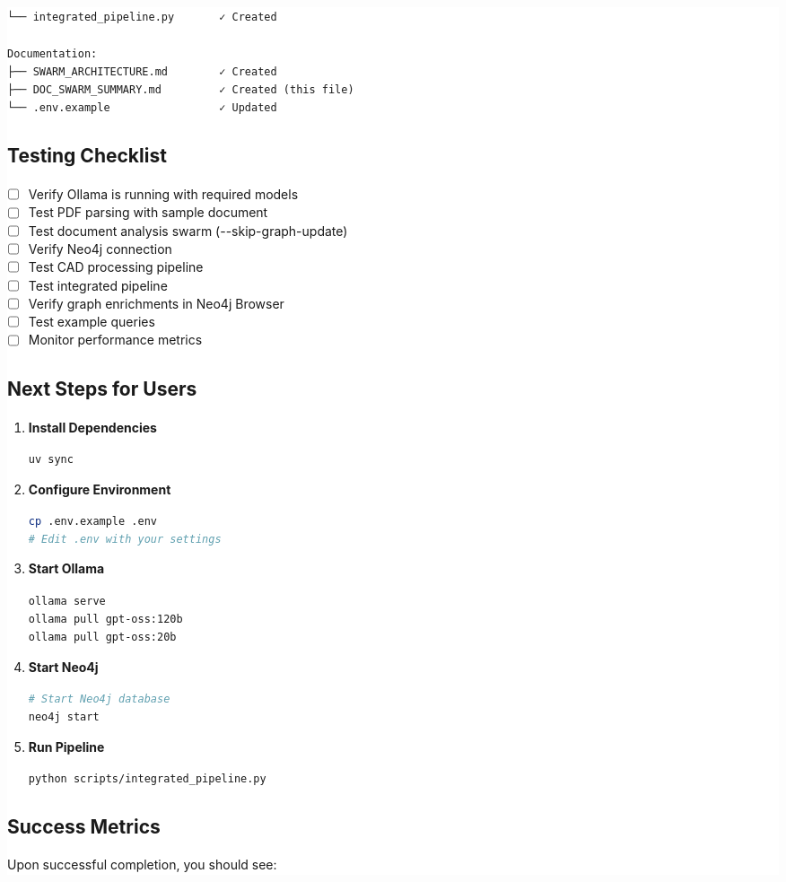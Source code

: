 ```
└── integrated_pipeline.py       ✓ Created

Documentation:
├── SWARM_ARCHITECTURE.md        ✓ Created
├── DOC_SWARM_SUMMARY.md         ✓ Created (this file)
└── .env.example                 ✓ Updated
```

## Testing Checklist

- [ ] Verify Ollama is running with required models
- [ ] Test PDF parsing with sample document
- [ ] Test document analysis swarm (--skip-graph-update)
- [ ] Verify Neo4j connection
- [ ] Test CAD processing pipeline
- [ ] Test integrated pipeline
- [ ] Verify graph enrichments in Neo4j Browser
- [ ] Test example queries
- [ ] Monitor performance metrics

## Next Steps for Users

1. **Install Dependencies**
   ```bash
   uv sync
   ```

2. **Configure Environment**
   ```bash
   cp .env.example .env
   # Edit .env with your settings
   ```

3. **Start Ollama**
   ```bash
   ollama serve
   ollama pull gpt-oss:120b
   ollama pull gpt-oss:20b
   ```

4. **Start Neo4j**
   ```bash
   # Start Neo4j database
   neo4j start
   ```

5. **Run Pipeline**
   ```bash
   python scripts/integrated_pipeline.py
   ```

## Success Metrics

Upon successful completion, you should see:
